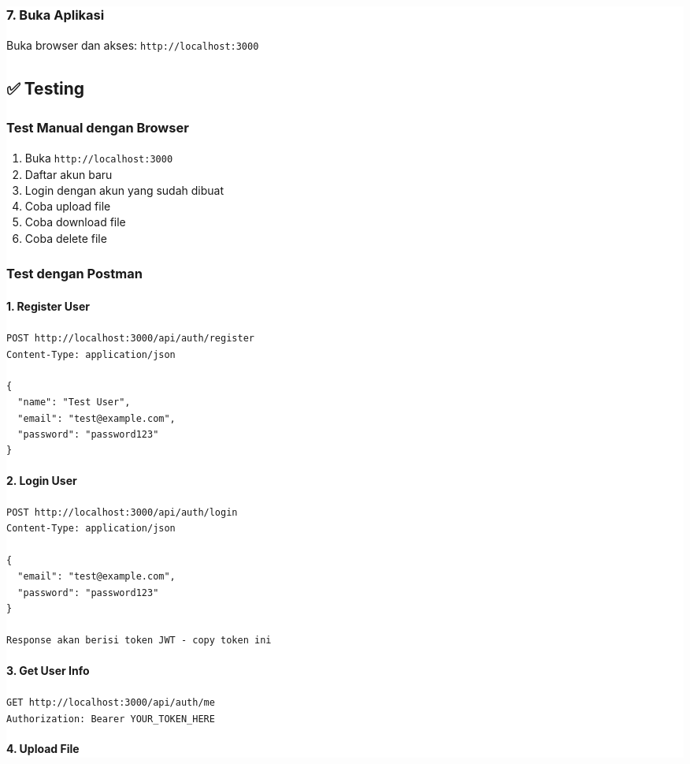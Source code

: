 ### 7. Buka Aplikasi

Buka browser dan akses: `http://localhost:3000`

## ✅ Testing

### Test Manual dengan Browser

1. Buka `http://localhost:3000`
2. Daftar akun baru
3. Login dengan akun yang sudah dibuat
4. Coba upload file
5. Coba download file
6. Coba delete file

### Test dengan Postman

#### 1. Register User

```
POST http://localhost:3000/api/auth/register
Content-Type: application/json

{
  "name": "Test User",
  "email": "test@example.com",
  "password": "password123"
}
```

#### 2. Login User

```
POST http://localhost:3000/api/auth/login
Content-Type: application/json

{
  "email": "test@example.com",
  "password": "password123"
}

Response akan berisi token JWT - copy token ini
```

#### 3. Get User Info

```
GET http://localhost:3000/api/auth/me
Authorization: Bearer YOUR_TOKEN_HERE
```

#### 4. Upload File
